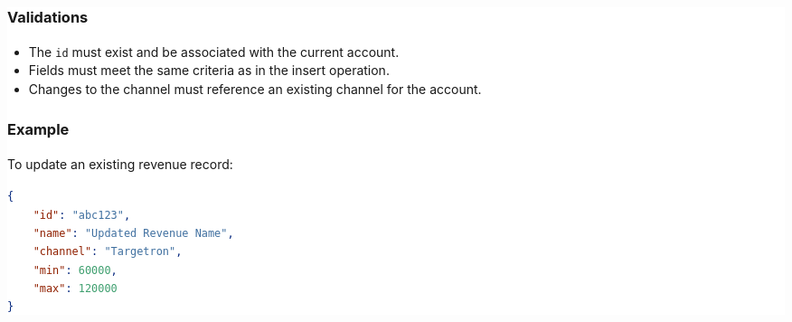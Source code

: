### Validations

- The `id` must exist and be associated with the current account.
- Fields must meet the same criteria as in the insert operation.
- Changes to the channel must reference an existing channel for the account.

### Example

To update an existing revenue record:

```json
{
    "id": "abc123",
    "name": "Updated Revenue Name",
    "channel": "Targetron",
    "min": 60000,
    "max": 120000
}
```